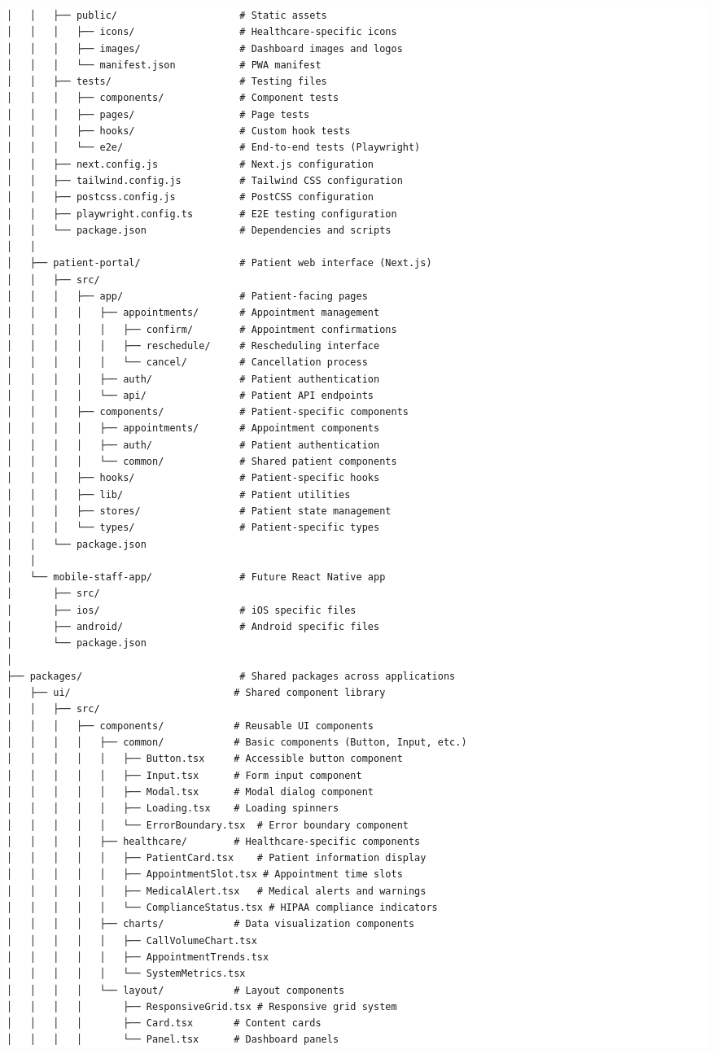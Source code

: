 ```plaintext
│   │   ├── public/                     # Static assets
│   │   │   ├── icons/                  # Healthcare-specific icons
│   │   │   ├── images/                 # Dashboard images and logos
│   │   │   └── manifest.json           # PWA manifest
│   │   ├── tests/                      # Testing files
│   │   │   ├── components/             # Component tests
│   │   │   ├── pages/                  # Page tests
│   │   │   ├── hooks/                  # Custom hook tests
│   │   │   └── e2e/                    # End-to-end tests (Playwright)
│   │   ├── next.config.js              # Next.js configuration
│   │   ├── tailwind.config.js          # Tailwind CSS configuration
│   │   ├── postcss.config.js           # PostCSS configuration
│   │   ├── playwright.config.ts        # E2E testing configuration
│   │   └── package.json                # Dependencies and scripts
│   │
│   ├── patient-portal/                 # Patient web interface (Next.js)
│   │   ├── src/
│   │   │   ├── app/                    # Patient-facing pages
│   │   │   │   ├── appointments/       # Appointment management
│   │   │   │   │   ├── confirm/        # Appointment confirmations
│   │   │   │   │   ├── reschedule/     # Rescheduling interface
│   │   │   │   │   └── cancel/         # Cancellation process
│   │   │   │   ├── auth/               # Patient authentication
│   │   │   │   └── api/                # Patient API endpoints
│   │   │   ├── components/             # Patient-specific components
│   │   │   │   ├── appointments/       # Appointment components
│   │   │   │   ├── auth/               # Patient authentication
│   │   │   │   └── common/             # Shared patient components
│   │   │   ├── hooks/                  # Patient-specific hooks
│   │   │   ├── lib/                    # Patient utilities
│   │   │   ├── stores/                 # Patient state management
│   │   │   └── types/                  # Patient-specific types
│   │   └── package.json
│   │
│   └── mobile-staff-app/               # Future React Native app
│       ├── src/
│       ├── ios/                        # iOS specific files
│       ├── android/                    # Android specific files
│       └── package.json
│
├── packages/                           # Shared packages across applications
│   ├── ui/                            # Shared component library
│   │   ├── src/
│   │   │   ├── components/            # Reusable UI components
│   │   │   │   ├── common/            # Basic components (Button, Input, etc.)
│   │   │   │   │   ├── Button.tsx     # Accessible button component
│   │   │   │   │   ├── Input.tsx      # Form input component
│   │   │   │   │   ├── Modal.tsx      # Modal dialog component
│   │   │   │   │   ├── Loading.tsx    # Loading spinners
│   │   │   │   │   └── ErrorBoundary.tsx  # Error boundary component
│   │   │   │   ├── healthcare/        # Healthcare-specific components
│   │   │   │   │   ├── PatientCard.tsx    # Patient information display
│   │   │   │   │   ├── AppointmentSlot.tsx # Appointment time slots
│   │   │   │   │   ├── MedicalAlert.tsx   # Medical alerts and warnings
│   │   │   │   │   └── ComplianceStatus.tsx # HIPAA compliance indicators
│   │   │   │   ├── charts/            # Data visualization components
│   │   │   │   │   ├── CallVolumeChart.tsx
│   │   │   │   │   ├── AppointmentTrends.tsx
│   │   │   │   │   └── SystemMetrics.tsx
│   │   │   │   └── layout/            # Layout components
│   │   │   │       ├── ResponsiveGrid.tsx # Responsive grid system
│   │   │   │       ├── Card.tsx       # Content cards
│   │   │   │       └── Panel.tsx      # Dashboard panels
```